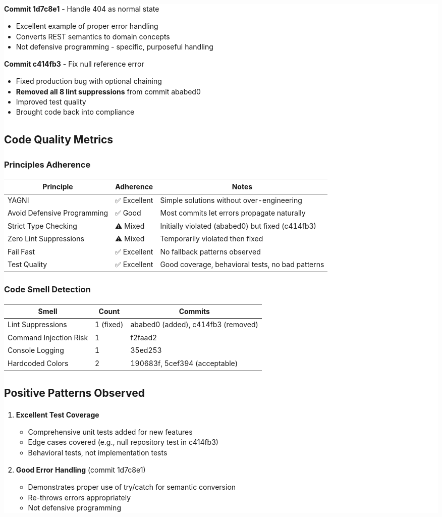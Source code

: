 **Commit 1d7c8e1** - Handle 404 as normal state
- Excellent example of proper error handling
- Converts REST semantics to domain concepts
- Not defensive programming - specific, purposeful handling

**Commit c414fb3** - Fix null reference error
- Fixed production bug with optional chaining
- **Removed all 8 lint suppressions** from commit ababed0
- Improved test quality
- Brought code back into compliance

## Code Quality Metrics

### Principles Adherence

| Principle | Adherence | Notes |
|-----------|-----------|-------|
| YAGNI | ✅ Excellent | Simple solutions without over-engineering |
| Avoid Defensive Programming | ✅ Good | Most commits let errors propagate naturally |
| Strict Type Checking | ⚠️ Mixed | Initially violated (ababed0) but fixed (c414fb3) |
| Zero Lint Suppressions | ⚠️ Mixed | Temporarily violated then fixed |
| Fail Fast | ✅ Excellent | No fallback patterns observed |
| Test Quality | ✅ Excellent | Good coverage, behavioral tests, no bad patterns |

### Code Smell Detection

| Smell | Count | Commits |
|-------|-------|---------|
| Lint Suppressions | 1 (fixed) | ababed0 (added), c414fb3 (removed) |
| Command Injection Risk | 1 | f2faad2 |
| Console Logging | 1 | 35ed253 |
| Hardcoded Colors | 2 | 190683f, 5cef394 (acceptable) |

## Positive Patterns Observed

1. **Excellent Test Coverage**
   - Comprehensive unit tests added for new features
   - Edge cases covered (e.g., null repository test in c414fb3)
   - Behavioral tests, not implementation tests

2. **Good Error Handling** (commit 1d7c8e1)
   - Demonstrates proper use of try/catch for semantic conversion
   - Re-throws errors appropriately
   - Not defensive programming
